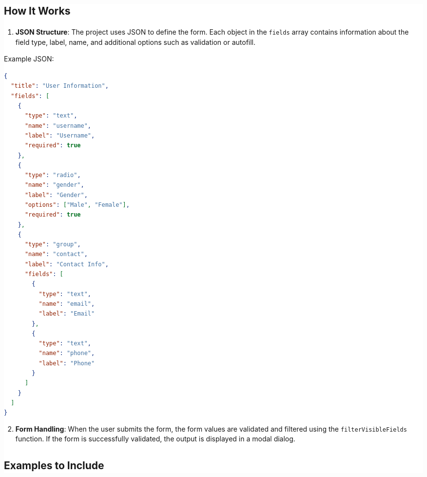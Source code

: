 ## How It Works

1. **JSON Structure**:
   The project uses JSON to define the form. Each object in the `fields` array contains information about the field type, label, name, and additional options such as validation or autofill.

Example JSON:

```json
{
  "title": "User Information",
  "fields": [
    {
      "type": "text",
      "name": "username",
      "label": "Username",
      "required": true
    },
    {
      "type": "radio",
      "name": "gender",
      "label": "Gender",
      "options": ["Male", "Female"],
      "required": true
    },
    {
      "type": "group",
      "name": "contact",
      "label": "Contact Info",
      "fields": [
        {
          "type": "text",
          "name": "email",
          "label": "Email"
        },
        {
          "type": "text",
          "name": "phone",
          "label": "Phone"
        }
      ]
    }
  ]
}
```

2. **Form Handling**:
   When the user submits the form, the form values are validated and filtered using the `filterVisibleFields` function. If the form is successfully validated, the output is displayed in a modal dialog.

## Examples to Include
